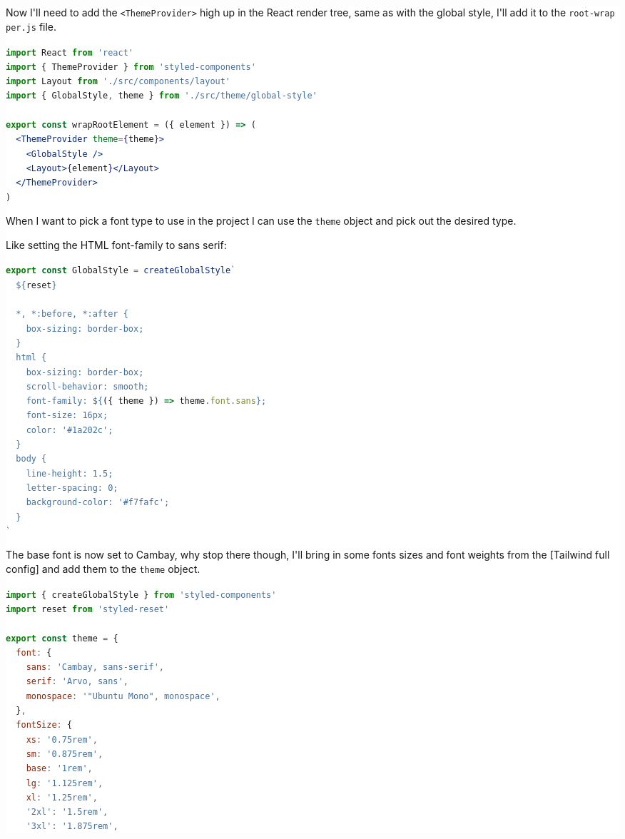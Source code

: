 Now I'll need to add the `<ThemeProvider>` high up in the React render
tree, same as with the global style, I'll add it to the
`root-wrapper.js` file.

```jsx {2,4,7,10}
import React from 'react'
import { ThemeProvider } from 'styled-components'
import Layout from './src/components/layout'
import { GlobalStyle, theme } from './src/theme/global-style'

export const wrapRootElement = ({ element }) => (
  <ThemeProvider theme={theme}>
    <GlobalStyle />
    <Layout>{element}</Layout>
  </ThemeProvider>
)
```

When I want to pick a font type to use in the project I can use the
`theme` object and pick out the desired type.

Like setting the HTML font-family to sans serif:

```jsx {10}
export const GlobalStyle = createGlobalStyle`
  ${reset}

  *, *:before, *:after {
    box-sizing: border-box;
  }
  html {
    box-sizing: border-box;
    scroll-behavior: smooth;
    font-family: ${({ theme }) => theme.font.sans};
    font-size: 16px;
    color: '#1a202c';
  }
  body {
    line-height: 1.5;
    letter-spacing: 0;
    background-color: '#f7fafc';
  }
`
```

The base font is now set to Cambay, why stop there though, I'll bring
in some fonts sizes and font weights from the [Tailwind full config]
and add them to the `theme` object.

```jsx {10-32,45}
import { createGlobalStyle } from 'styled-components'
import reset from 'styled-reset'

export const theme = {
  font: {
    sans: 'Cambay, sans-serif',
    serif: 'Arvo, sans',
    monospace: '"Ubuntu Mono", monospace',
  },
  fontSize: {
    xs: '0.75rem',
    sm: '0.875rem',
    base: '1rem',
    lg: '1.125rem',
    xl: '1.25rem',
    '2xl': '1.5rem',
    '3xl': '1.875rem',
```

[v5 release]: https://styled-components.com/releases#v5.0.0
[box sizing]: https://css-tricks.com/box-sizing/#article-header-id-3
[twitter]: https://twitter.com/spences10
[ask me anything]: https://github.com/spences10/ama
